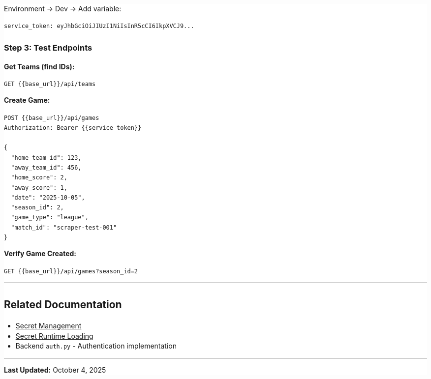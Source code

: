 Environment → Dev → Add variable:
```
service_token: eyJhbGciOiJIUzI1NiIsInR5cCI6IkpXVCJ9...
```

### Step 3: Test Endpoints

**Get Teams (find IDs):**
```
GET {{base_url}}/api/teams
```

**Create Game:**
```
POST {{base_url}}/api/games
Authorization: Bearer {{service_token}}

{
  "home_team_id": 123,
  "away_team_id": 456,
  "home_score": 2,
  "away_score": 1,
  "date": "2025-10-05",
  "season_id": 2,
  "game_type": "league",
  "match_id": "scraper-test-001"
}
```

**Verify Game Created:**
```
GET {{base_url}}/api/games?season_id=2
```

---

## Related Documentation

- [Secret Management](./SECRET_MANAGEMENT.md)
- [Secret Runtime Loading](./SECRET_RUNTIME_LOADING.md)
- Backend `auth.py` - Authentication implementation

---

**Last Updated:** October 4, 2025
